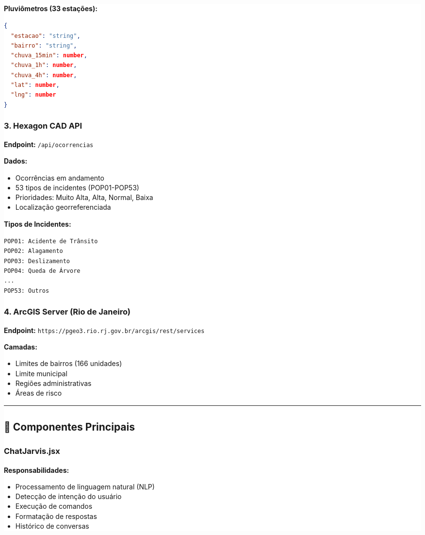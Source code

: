**Pluviômetros (33 estações):**
```json
{
  "estacao": "string",
  "bairro": "string",
  "chuva_15min": number,
  "chuva_1h": number,
  "chuva_4h": number,
  "lat": number,
  "lng": number
}
```

### 3. Hexagon CAD API

**Endpoint:** `/api/ocorrencias`

**Dados:**
- Ocorrências em andamento
- 53 tipos de incidentes (POP01-POP53)
- Prioridades: Muito Alta, Alta, Normal, Baixa
- Localização georreferenciada

**Tipos de Incidentes:**
```
POP01: Acidente de Trânsito
POP02: Alagamento
POP03: Deslizamento
POP04: Queda de Árvore
...
POP53: Outros
```

### 4. ArcGIS Server (Rio de Janeiro)

**Endpoint:** `https://pgeo3.rio.rj.gov.br/arcgis/rest/services`

**Camadas:**
- Limites de bairros (166 unidades)
- Limite municipal
- Regiões administrativas
- Áreas de risco

---

## 🧩 Componentes Principais

### ChatJarvis.jsx

**Responsabilidades:**
- Processamento de linguagem natural (NLP)
- Detecção de intenção do usuário
- Execução de comandos
- Formatação de respostas
- Histórico de conversas
